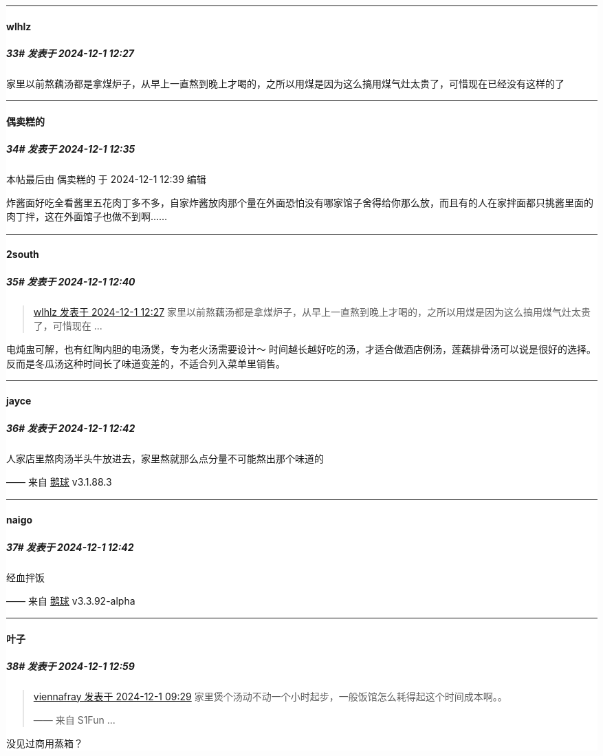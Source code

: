 *****

####  wlhlz  
##### 33#       发表于 2024-12-1 12:27

家里以前熬藕汤都是拿煤炉子，从早上一直熬到晚上才喝的，之所以用煤是因为这么搞用煤气灶太贵了，可惜现在已经没有这样的了

*****

####  偶卖糕的  
##### 34#       发表于 2024-12-1 12:35

 本帖最后由 偶卖糕的 于 2024-12-1 12:39 编辑 

炸酱面好吃全看酱里五花肉丁多不多，自家炸酱放肉那个量在外面恐怕没有哪家馆子舍得给你那么放，而且有的人在家拌面都只挑酱里面的肉丁拌，这在外面馆子也做不到啊……

*****

####  2south  
##### 35#       发表于 2024-12-1 12:40

<blockquote><a href="httphttps://bbs.saraba1st.com/2b/forum.php?mod=redirect&amp;goto=findpost&amp;pid=66813160&amp;ptid=2208934" target="_blank">wlhlz 发表于 2024-12-1 12:27</a>
家里以前熬藕汤都是拿煤炉子，从早上一直熬到晚上才喝的，之所以用煤是因为这么搞用煤气灶太贵了，可惜现在 ...</blockquote>
电炖盅可解，也有红陶内胆的电汤煲，专为老火汤需要设计～
时间越长越好吃的汤，才适合做酒店例汤，莲藕排骨汤可以说是很好的选择。反而是冬瓜汤这种时间长了味道变差的，不适合列入菜单里销售。

*****

####  jayce  
##### 36#       发表于 2024-12-1 12:42

人家店里熬肉汤半头牛放进去，家里熬就那么点分量不可能熬出那个味道的

—— 来自 [鹅球](https://www.pgyer.com/GcUxKd4w) v3.1.88.3

*****

####  naigo  
##### 37#       发表于 2024-12-1 12:42

经血拌饭

—— 来自 [鹅球](https://www.pgyer.com/xfPejhuq) v3.3.92-alpha

*****

####  叶子  
##### 38#       发表于 2024-12-1 12:59

<blockquote><a href="httphttps://bbs.saraba1st.com/2b/forum.php?mod=redirect&amp;goto=findpost&amp;pid=66812043&amp;ptid=2208934" target="_blank">viennafray 发表于 2024-12-1 09:29</a>
家里煲个汤动不动一个小时起步，一般饭馆怎么耗得起这个时间成本啊。。

—— 来自 S1Fun ...</blockquote>
没见过商用蒸箱？
